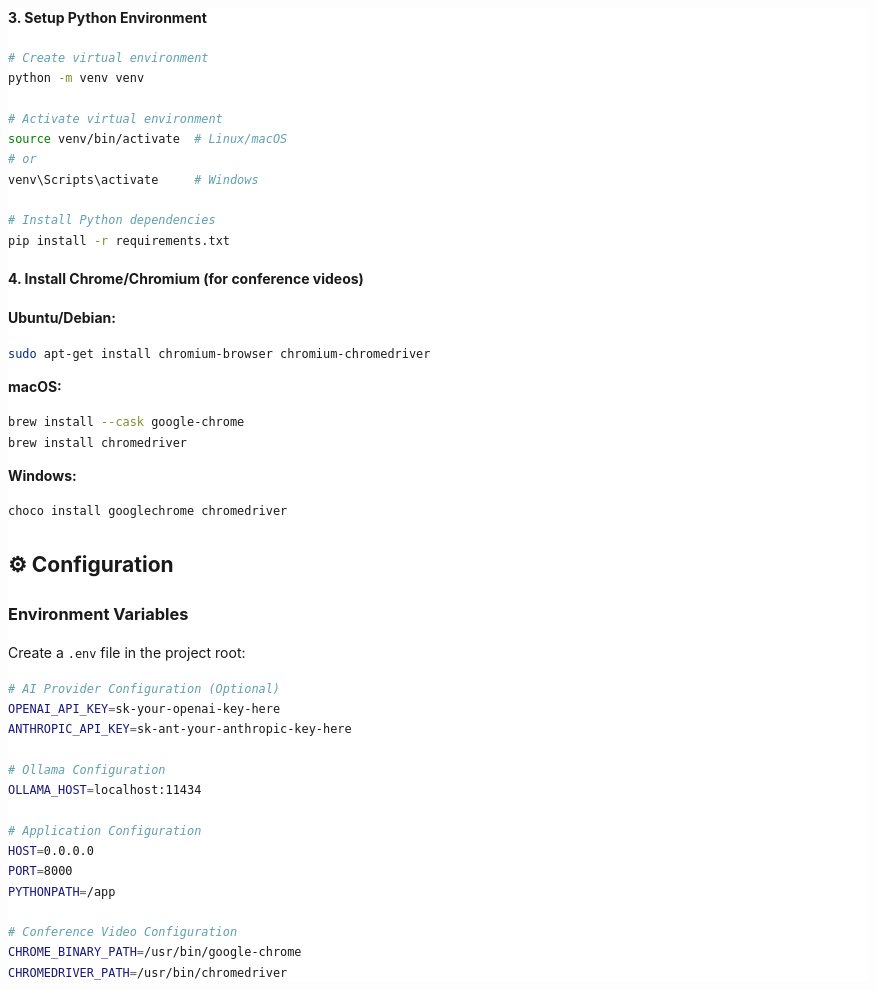 #### 3. Setup Python Environment
```bash
# Create virtual environment
python -m venv venv

# Activate virtual environment
source venv/bin/activate  # Linux/macOS
# or
venv\Scripts\activate     # Windows

# Install Python dependencies
pip install -r requirements.txt
```

#### 4. Install Chrome/Chromium (for conference videos)
**Ubuntu/Debian:**
```bash
sudo apt-get install chromium-browser chromium-chromedriver
```

**macOS:**
```bash
brew install --cask google-chrome
brew install chromedriver
```

**Windows:**
```bash
choco install googlechrome chromedriver
```

## ⚙️ Configuration

### Environment Variables
Create a `.env` file in the project root:

```bash
# AI Provider Configuration (Optional)
OPENAI_API_KEY=sk-your-openai-key-here
ANTHROPIC_API_KEY=sk-ant-your-anthropic-key-here

# Ollama Configuration
OLLAMA_HOST=localhost:11434

# Application Configuration
HOST=0.0.0.0
PORT=8000
PYTHONPATH=/app

# Conference Video Configuration
CHROME_BINARY_PATH=/usr/bin/google-chrome
CHROMEDRIVER_PATH=/usr/bin/chromedriver
```
